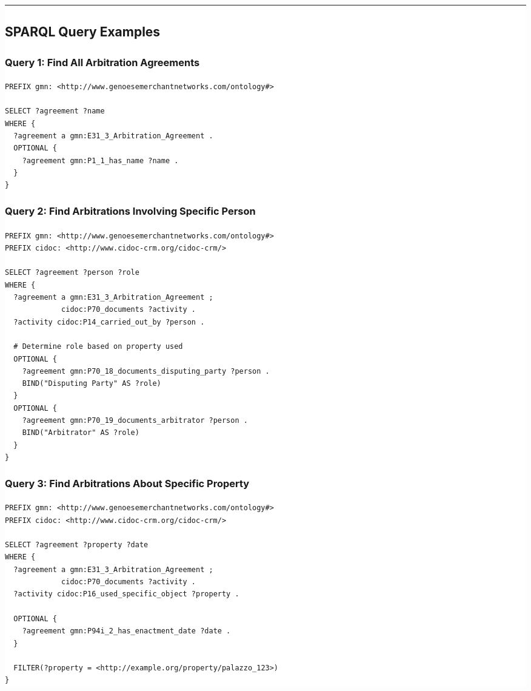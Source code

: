 
---

## SPARQL Query Examples

### Query 1: Find All Arbitration Agreements

```sparql
PREFIX gmn: <http://www.genoesemerchantnetworks.com/ontology#>

SELECT ?agreement ?name
WHERE {
  ?agreement a gmn:E31_3_Arbitration_Agreement .
  OPTIONAL {
    ?agreement gmn:P1_1_has_name ?name .
  }
}
```

### Query 2: Find Arbitrations Involving Specific Person

```sparql
PREFIX gmn: <http://www.genoesemerchantnetworks.com/ontology#>
PREFIX cidoc: <http://www.cidoc-crm.org/cidoc-crm/>

SELECT ?agreement ?person ?role
WHERE {
  ?agreement a gmn:E31_3_Arbitration_Agreement ;
             cidoc:P70_documents ?activity .
  ?activity cidoc:P14_carried_out_by ?person .
  
  # Determine role based on property used
  OPTIONAL {
    ?agreement gmn:P70_18_documents_disputing_party ?person .
    BIND("Disputing Party" AS ?role)
  }
  OPTIONAL {
    ?agreement gmn:P70_19_documents_arbitrator ?person .
    BIND("Arbitrator" AS ?role)
  }
}
```

### Query 3: Find Arbitrations About Specific Property

```sparql
PREFIX gmn: <http://www.genoesemerchantnetworks.com/ontology#>
PREFIX cidoc: <http://www.cidoc-crm.org/cidoc-crm/>

SELECT ?agreement ?property ?date
WHERE {
  ?agreement a gmn:E31_3_Arbitration_Agreement ;
             cidoc:P70_documents ?activity .
  ?activity cidoc:P16_used_specific_object ?property .
  
  OPTIONAL {
    ?agreement gmn:P94i_2_has_enactment_date ?date .
  }
  
  FILTER(?property = <http://example.org/property/palazzo_123>)
}
```
